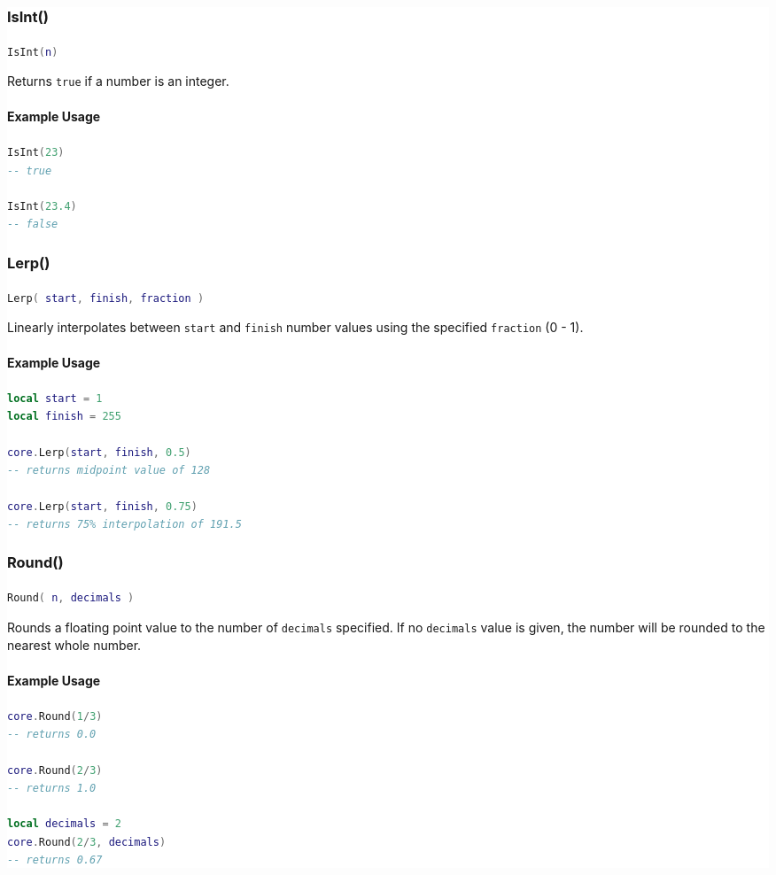 ### IsInt()
```lua
IsInt(n)
```

Returns `true` if a number is an integer.

#### Example Usage
```lua
IsInt(23)
-- true

IsInt(23.4)
-- false
```

### Lerp()
```lua
Lerp( start, finish, fraction )
```

Linearly interpolates between `start` and `finish` number values using the specified `fraction` (0 - 1).

#### Example Usage
```lua
local start = 1
local finish = 255

core.Lerp(start, finish, 0.5)
-- returns midpoint value of 128

core.Lerp(start, finish, 0.75)
-- returns 75% interpolation of 191.5
```

### Round()
```lua
Round( n, decimals )
```

Rounds a floating point value to the number of `decimals` specified. If no `decimals` value is given, the number will be rounded to the nearest whole number.

#### Example Usage
```lua
core.Round(1/3)
-- returns 0.0

core.Round(2/3)
-- returns 1.0

local decimals = 2
core.Round(2/3, decimals)
-- returns 0.67
```

